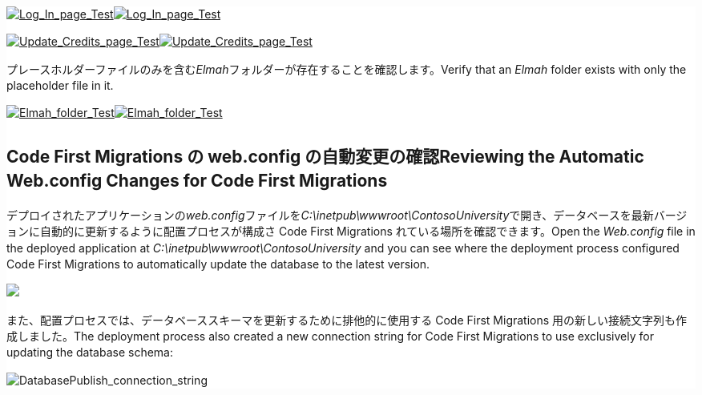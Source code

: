 <span data-ttu-id="c6f61-239">[![Log_In_page_Test](deployment-to-a-hosting-provider-deploying-to-iis-as-a-test-environment-5-of-12/_static/image30.png)](deployment-to-a-hosting-provider-deploying-to-iis-as-a-test-environment-5-of-12/_static/image29.png)</span><span class="sxs-lookup"><span data-stu-id="c6f61-239">[![Log_In_page_Test](deployment-to-a-hosting-provider-deploying-to-iis-as-a-test-environment-5-of-12/_static/image30.png)](deployment-to-a-hosting-provider-deploying-to-iis-as-a-test-environment-5-of-12/_static/image29.png)</span></span>

<span data-ttu-id="c6f61-240">[![Update_Credits_page_Test](deployment-to-a-hosting-provider-deploying-to-iis-as-a-test-environment-5-of-12/_static/image32.png)](deployment-to-a-hosting-provider-deploying-to-iis-as-a-test-environment-5-of-12/_static/image31.png)</span><span class="sxs-lookup"><span data-stu-id="c6f61-240">[![Update_Credits_page_Test](deployment-to-a-hosting-provider-deploying-to-iis-as-a-test-environment-5-of-12/_static/image32.png)](deployment-to-a-hosting-provider-deploying-to-iis-as-a-test-environment-5-of-12/_static/image31.png)</span></span>

<span data-ttu-id="c6f61-241">プレースホルダーファイルのみを含む*Elmah*フォルダーが存在することを確認します。</span><span class="sxs-lookup"><span data-stu-id="c6f61-241">Verify that an *Elmah* folder exists with only the placeholder file in it.</span></span>

<span data-ttu-id="c6f61-242">[![Elmah_folder_Test](deployment-to-a-hosting-provider-deploying-to-iis-as-a-test-environment-5-of-12/_static/image34.png)](deployment-to-a-hosting-provider-deploying-to-iis-as-a-test-environment-5-of-12/_static/image33.png)</span><span class="sxs-lookup"><span data-stu-id="c6f61-242">[![Elmah_folder_Test](deployment-to-a-hosting-provider-deploying-to-iis-as-a-test-environment-5-of-12/_static/image34.png)](deployment-to-a-hosting-provider-deploying-to-iis-as-a-test-environment-5-of-12/_static/image33.png)</span></span>

<a id="efcfmigrations"></a>

## <a name="reviewing-the-automatic-webconfig-changes-for-code-first-migrations"></a><span data-ttu-id="c6f61-243">Code First Migrations の web.config の自動変更の確認</span><span class="sxs-lookup"><span data-stu-id="c6f61-243">Reviewing the Automatic Web.config Changes for Code First Migrations</span></span>

<span data-ttu-id="c6f61-244">デプロイされたアプリケーションの*web.config*ファイルを*C:\inetpub\wwwroot\ContosoUniversity*で開き、データベースを最新バージョンに自動的に更新するように配置プロセスが構成さ Code First Migrations れている場所を確認できます。</span><span class="sxs-lookup"><span data-stu-id="c6f61-244">Open the *Web.config* file in the deployed application at *C:\inetpub\wwwroot\ContosoUniversity* and you can see where the deployment process configured Code First Migrations to automatically update the database to the latest version.</span></span>

![](deployment-to-a-hosting-provider-deploying-to-iis-as-a-test-environment-5-of-12/_static/image35.png)

<span data-ttu-id="c6f61-245">また、配置プロセスでは、データベーススキーマを更新するために排他的に使用する Code First Migrations 用の新しい接続文字列も作成しました。</span><span class="sxs-lookup"><span data-stu-id="c6f61-245">The deployment process also created a new connection string for Code First Migrations to use exclusively for updating the database schema:</span></span>

![DatabasePublish_connection_string](deployment-to-a-hosting-provider-deploying-to-iis-as-a-test-environment-5-of-12/_static/image36.png)

